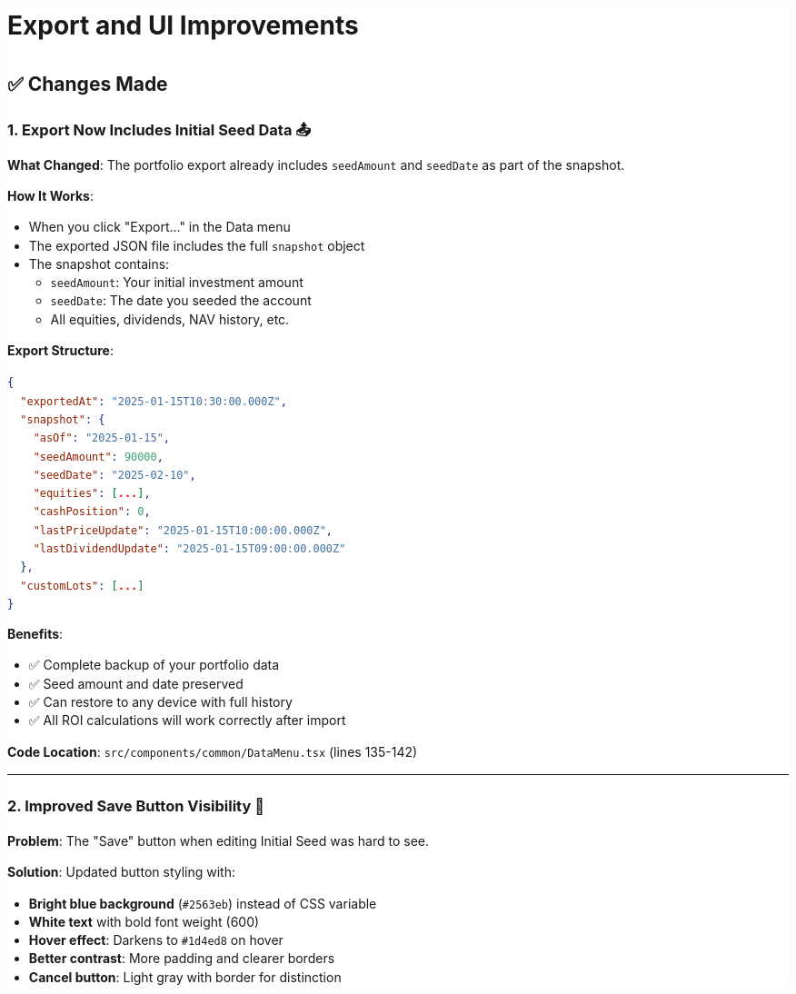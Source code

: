 # Export and UI Improvements

## ✅ Changes Made

### 1. **Export Now Includes Initial Seed Data** 📤

**What Changed**: The portfolio export already includes `seedAmount` and `seedDate` as part of the snapshot.

**How It Works**:
- When you click "Export..." in the Data menu
- The exported JSON file includes the full `snapshot` object
- The snapshot contains:
  - `seedAmount`: Your initial investment amount
  - `seedDate`: The date you seeded the account
  - All equities, dividends, NAV history, etc.

**Export Structure**:
```json
{
  "exportedAt": "2025-01-15T10:30:00.000Z",
  "snapshot": {
    "asOf": "2025-01-15",
    "seedAmount": 90000,
    "seedDate": "2025-02-10",
    "equities": [...],
    "cashPosition": 0,
    "lastPriceUpdate": "2025-01-15T10:00:00.000Z",
    "lastDividendUpdate": "2025-01-15T09:00:00.000Z"
  },
  "customLots": [...]
}
```

**Benefits**:
- ✅ Complete backup of your portfolio data
- ✅ Seed amount and date preserved
- ✅ Can restore to any device with full history
- ✅ All ROI calculations will work correctly after import

**Code Location**: `src/components/common/DataMenu.tsx` (lines 135-142)

---

### 2. **Improved Save Button Visibility** 🎨

**Problem**: The "Save" button when editing Initial Seed was hard to see.

**Solution**: Updated button styling with:
- **Bright blue background** (`#2563eb`) instead of CSS variable
- **White text** with bold font weight (600)
- **Hover effect**: Darkens to `#1d4ed8` on hover
- **Better contrast**: More padding and clearer borders
- **Cancel button**: Light gray with border for distinction
